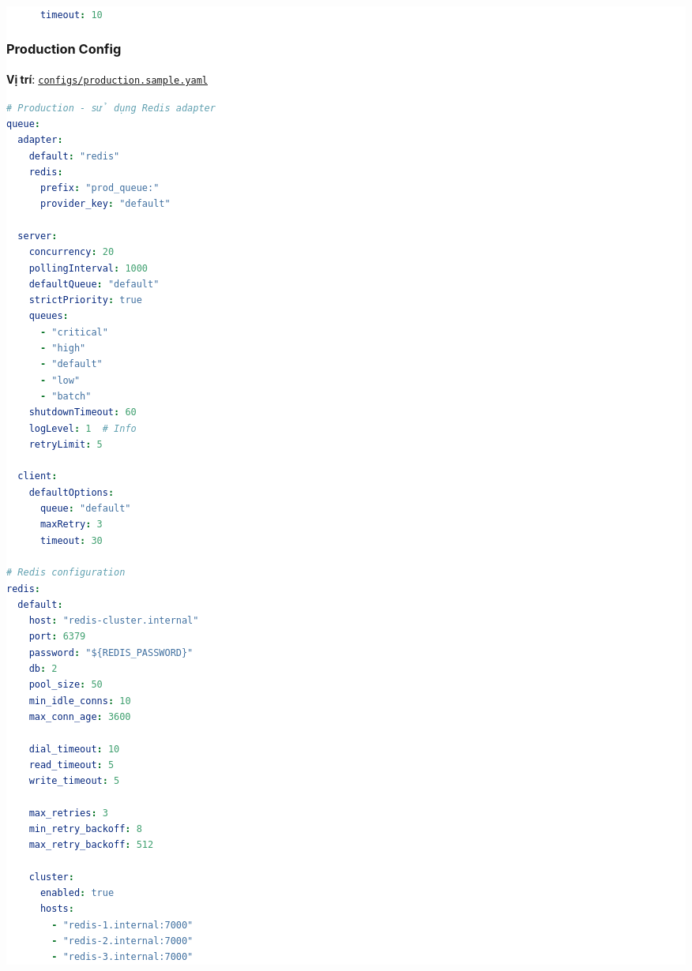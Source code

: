 ```yaml
      timeout: 10
```

### Production Config

**Vị trí**: [`configs/production.sample.yaml`](../configs/production.sample.yaml)

```yaml
# Production - sử dụng Redis adapter
queue:
  adapter:
    default: "redis"
    redis:
      prefix: "prod_queue:"
      provider_key: "default"
      
  server:
    concurrency: 20
    pollingInterval: 1000
    defaultQueue: "default"
    strictPriority: true
    queues:
      - "critical"
      - "high" 
      - "default"
      - "low"
      - "batch"
    shutdownTimeout: 60
    logLevel: 1  # Info
    retryLimit: 5
    
  client:
    defaultOptions:
      queue: "default"
      maxRetry: 3
      timeout: 30

# Redis configuration
redis:
  default:
    host: "redis-cluster.internal"
    port: 6379
    password: "${REDIS_PASSWORD}"
    db: 2
    pool_size: 50
    min_idle_conns: 10
    max_conn_age: 3600
    
    dial_timeout: 10
    read_timeout: 5
    write_timeout: 5
    
    max_retries: 3
    min_retry_backoff: 8
    max_retry_backoff: 512
    
    cluster:
      enabled: true
      hosts:
        - "redis-1.internal:7000"
        - "redis-2.internal:7000" 
        - "redis-3.internal:7000"
```
